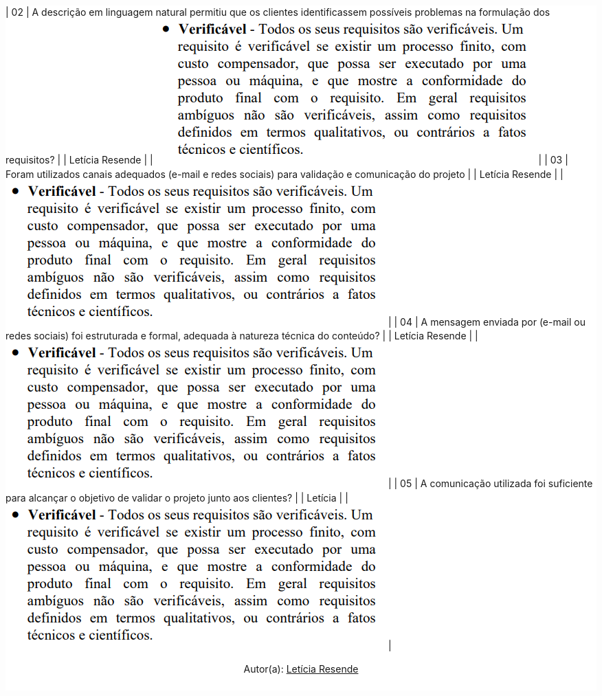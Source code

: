 | 02     | A descrição em linguagem natural permitiu que os clientes identificassem possíveis problemas na formulação dos requisitos?         |  | Letícia Resende | | ![ref1](../../assets/nfrvvee.png) |
| 03     | Foram utilizados canais adequados (e-mail e redes sociais) para validação e comunicação do projeto  |  | Letícia Resende |  | ![ref1](../../assets/nfrvvee.png) |
| 04     | A mensagem enviada por (e-mail ou redes sociais) foi estruturada e formal, adequada à natureza técnica do conteúdo?   |   | Letícia Resende |  | ![ref1](../../assets/nfrvvee.png) |
| 05     | A comunicação utilizada foi suficiente para alcançar o objetivo de validar o projeto junto aos clientes?    |   | Letícia |  | ![ref1](../../assets/nfrvvee.png) |


<center>
</p>Autor(a): <a href="https://github.com/LeticiaResende23" target = "_blank">Letícia Resende</a>
</center>
<br>
